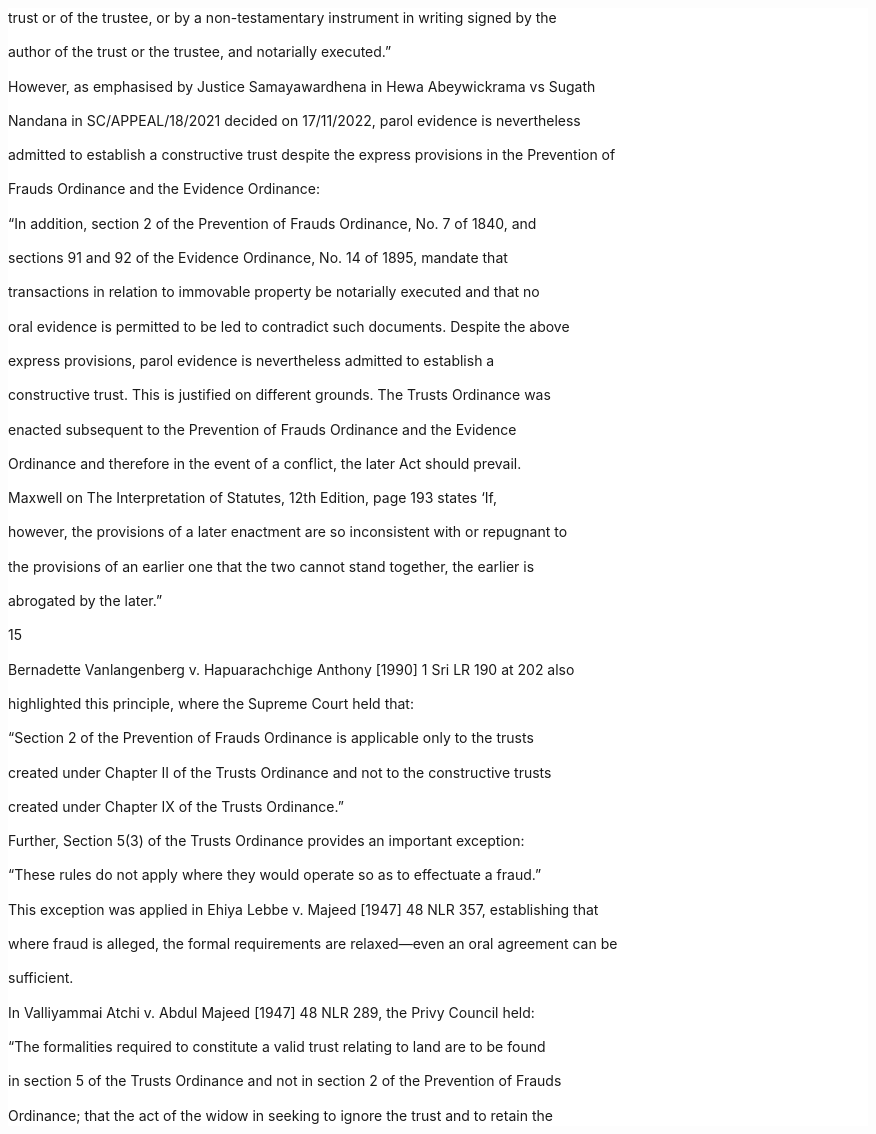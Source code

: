 trust or of the trustee, or by a non-testamentary instrument in writing signed by the

author of the trust or the trustee, and notarially executed.”

However, as emphasised by Justice Samayawardhena in Hewa Abeywickrama vs Sugath

Nandana in SC/APPEAL/18/2021 decided on 17/11/2022, parol evidence is nevertheless

admitted to establish a constructive trust despite the express provisions in the Prevention of

Frauds Ordinance and the Evidence Ordinance:

“In addition, section 2 of the Prevention of Frauds Ordinance, No. 7 of 1840, and

sections 91 and 92 of the Evidence Ordinance, No. 14 of 1895, mandate that

transactions in relation to immovable property be notarially executed and that no

oral evidence is permitted to be led to contradict such documents. Despite the above

express provisions, parol evidence is nevertheless admitted to establish a

constructive trust. This is justified on different grounds. The Trusts Ordinance was

enacted subsequent to the Prevention of Frauds Ordinance and the Evidence

Ordinance and therefore in the event of a conflict, the later Act should prevail.

Maxwell on The Interpretation of Statutes, 12th Edition, page 193 states ‘If,

however, the provisions of a later enactment are so inconsistent with or repugnant to

the provisions of an earlier one that the two cannot stand together, the earlier is

abrogated by the later.”

15

Bernadette Vanlangenberg v. Hapuarachchige Anthony [1990] 1 Sri LR 190 at 202 also

highlighted this principle, where the Supreme Court held that:

“Section 2 of the Prevention of Frauds Ordinance is applicable only to the trusts

created under Chapter II of the Trusts Ordinance and not to the constructive trusts

created under Chapter IX of the Trusts Ordinance.”

Further, Section 5(3) of the Trusts Ordinance provides an important exception:

“These rules do not apply where they would operate so as to effectuate a fraud.”

This exception was applied in Ehiya Lebbe v. Majeed [1947] 48 NLR 357, establishing that

where fraud is alleged, the formal requirements are relaxed—even an oral agreement can be

sufficient.

In Valliyammai Atchi v. Abdul Majeed [1947] 48 NLR 289, the Privy Council held:

“The formalities required to constitute a valid trust relating to land are to be found

in section 5 of the Trusts Ordinance and not in section 2 of the Prevention of Frauds

Ordinance; that the act of the widow in seeking to ignore the trust and to retain the
